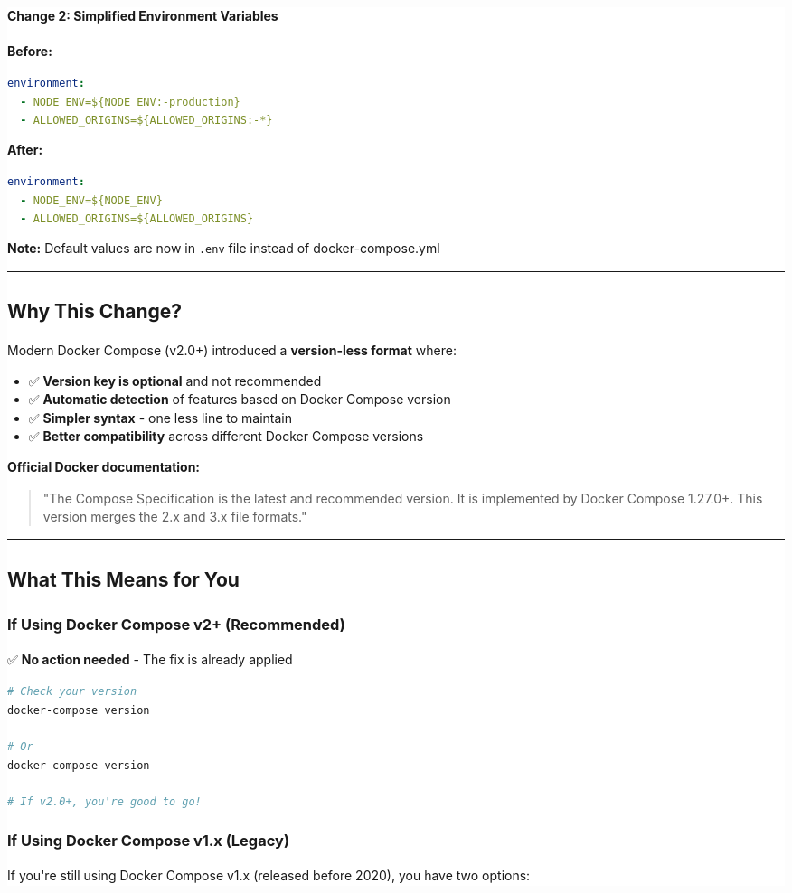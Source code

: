 #### Change 2: Simplified Environment Variables

**Before:**
```yaml
environment:
  - NODE_ENV=${NODE_ENV:-production}
  - ALLOWED_ORIGINS=${ALLOWED_ORIGINS:-*}
```

**After:**
```yaml
environment:
  - NODE_ENV=${NODE_ENV}
  - ALLOWED_ORIGINS=${ALLOWED_ORIGINS}
```

**Note:** Default values are now in `.env` file instead of docker-compose.yml

---

## Why This Change?

Modern Docker Compose (v2.0+) introduced a **version-less format** where:

- ✅ **Version key is optional** and not recommended
- ✅ **Automatic detection** of features based on Docker Compose version
- ✅ **Simpler syntax** - one less line to maintain
- ✅ **Better compatibility** across different Docker Compose versions

**Official Docker documentation:**
> "The Compose Specification is the latest and recommended version. It is implemented by Docker Compose 1.27.0+. This version merges the 2.x and 3.x file formats."

---

## What This Means for You

### If Using Docker Compose v2+ (Recommended)

✅ **No action needed** - The fix is already applied

```bash
# Check your version
docker-compose version

# Or
docker compose version

# If v2.0+, you're good to go!
```

### If Using Docker Compose v1.x (Legacy)

If you're still using Docker Compose v1.x (released before 2020), you have two options:
